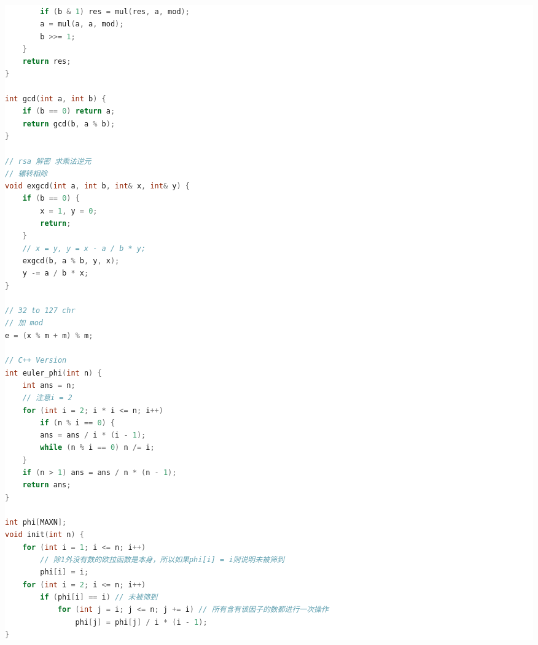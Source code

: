 ```c++
        if (b & 1) res = mul(res, a, mod);
        a = mul(a, a, mod); 
        b >>= 1;
    }
    return res;
}

int gcd(int a, int b) {
    if (b == 0) return a;
    return gcd(b, a % b);
}

// rsa 解密 求乘法逆元
// 辗转相除
void exgcd(int a, int b, int& x, int& y) {
  	if (b == 0) {
    	x = 1, y = 0;
    	return;
  	}
    // x = y, y = x - a / b * y;
  	exgcd(b, a % b, y, x);
  	y -= a / b * x;
}

// 32 to 127 chr
// 加 mod
e = (x % m + m) % m;

// C++ Version
int euler_phi(int n) {
	int ans = n;
    // 注意i = 2
	for (int i = 2; i * i <= n; i++)
		if (n % i == 0) {
		ans = ans / i * (i - 1);
		while (n % i == 0) n /= i;
    }
	if (n > 1) ans = ans / n * (n - 1);
	return ans;
}

int phi[MAXN];
void init(int n) {
    for (int i = 1; i <= n; i++)
        // 除1外没有数的欧拉函数是本身，所以如果phi[i] = i则说明未被筛到
        phi[i] = i;
    for (int i = 2; i <= n; i++)
        if (phi[i] == i) // 未被筛到
            for (int j = i; j <= n; j += i) // 所有含有该因子的数都进行一次操作
                phi[j] = phi[j] / i * (i - 1);
}
```

